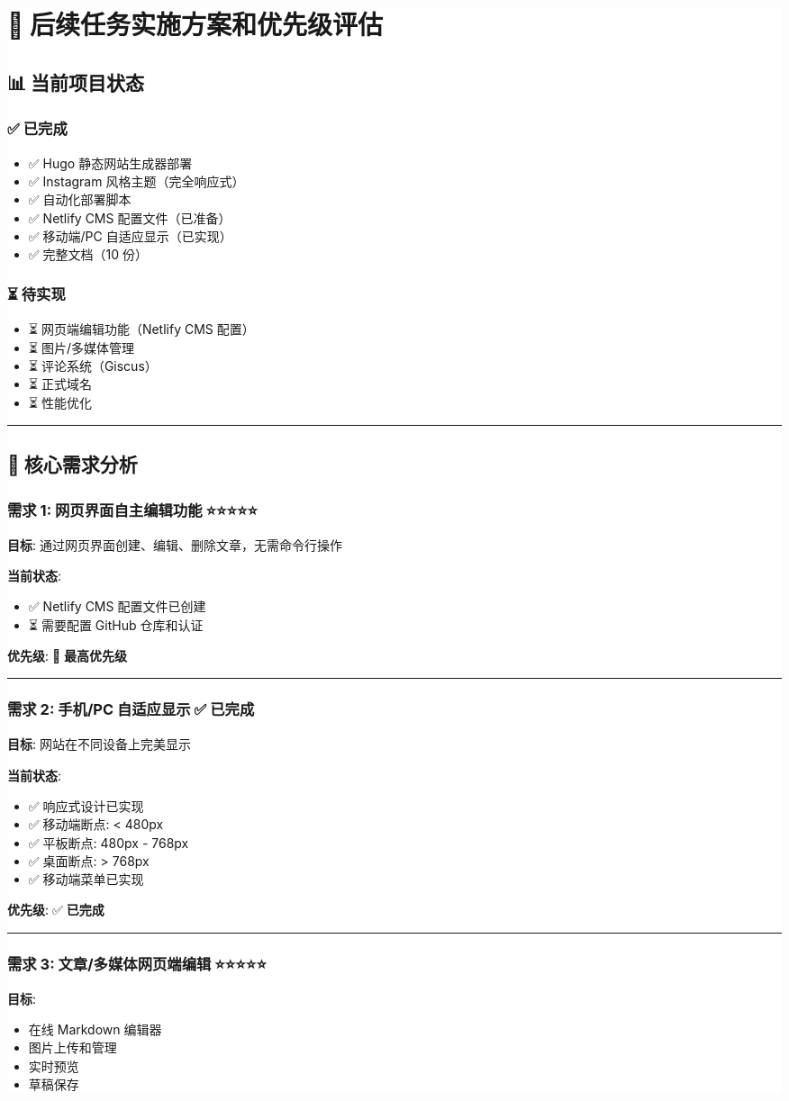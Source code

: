 # 🎯 后续任务实施方案和优先级评估

## 📊 当前项目状态

### ✅ 已完成
- ✅ Hugo 静态网站生成器部署
- ✅ Instagram 风格主题（完全响应式）
- ✅ 自动化部署脚本
- ✅ Netlify CMS 配置文件（已准备）
- ✅ 移动端/PC 自适应显示（已实现）
- ✅ 完整文档（10 份）

### ⏳ 待实现
- ⏳ 网页端编辑功能（Netlify CMS 配置）
- ⏳ 图片/多媒体管理
- ⏳ 评论系统（Giscus）
- ⏳ 正式域名
- ⏳ 性能优化

---

## 🎯 核心需求分析

### 需求 1: 网页界面自主编辑功能 ⭐⭐⭐⭐⭐
**目标**: 通过网页界面创建、编辑、删除文章，无需命令行操作

**当前状态**: 
- ✅ Netlify CMS 配置文件已创建
- ⏳ 需要配置 GitHub 仓库和认证

**优先级**: 🔴 **最高优先级**

---

### 需求 2: 手机/PC 自适应显示 ✅ 已完成
**目标**: 网站在不同设备上完美显示

**当前状态**: 
- ✅ 响应式设计已实现
- ✅ 移动端断点: < 480px
- ✅ 平板断点: 480px - 768px
- ✅ 桌面断点: > 768px
- ✅ 移动端菜单已实现

**优先级**: ✅ **已完成**

---

### 需求 3: 文章/多媒体网页端编辑 ⭐⭐⭐⭐⭐
**目标**: 
- 在线 Markdown 编辑器
- 图片上传和管理
- 实时预览
- 草稿保存
